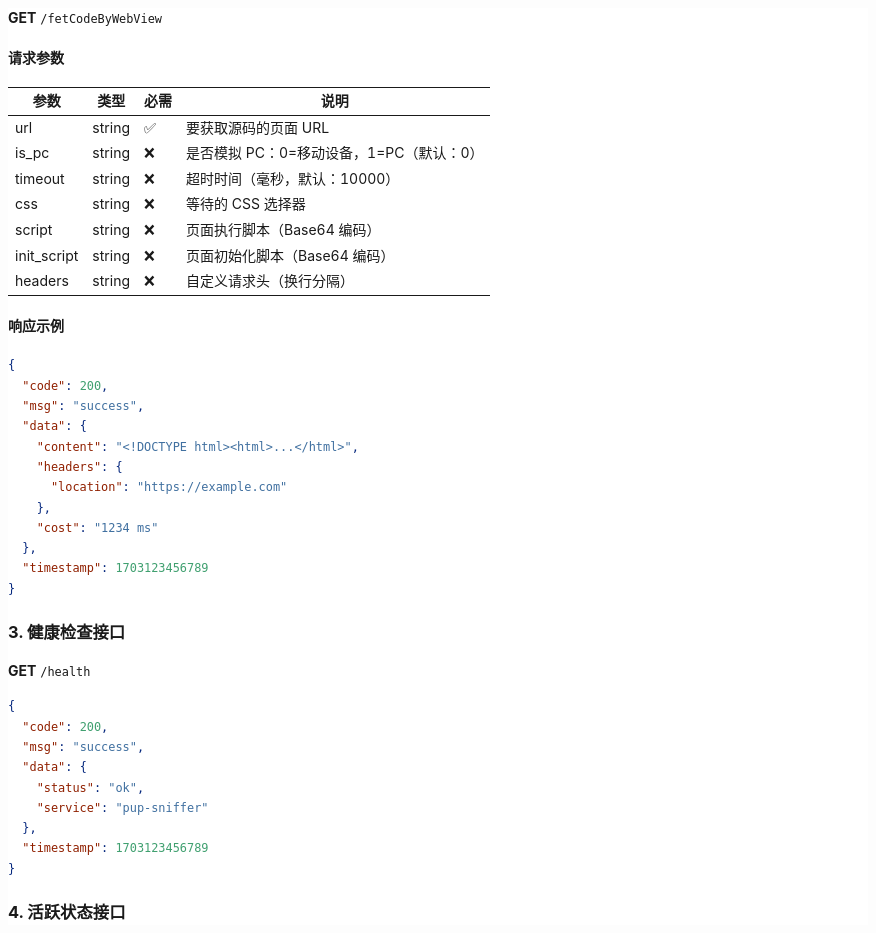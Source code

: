 **GET** `/fetCodeByWebView`

#### 请求参数

| 参数          | 类型     | 必需 | 说明                        |
|-------------|--------|----|---------------------------|
| url         | string | ✅  | 要获取源码的页面 URL              |
| is_pc       | string | ❌  | 是否模拟 PC：0=移动设备，1=PC（默认：0） |
| timeout     | string | ❌  | 超时时间（毫秒，默认：10000）         |
| css         | string | ❌  | 等待的 CSS 选择器               |
| script      | string | ❌  | 页面执行脚本（Base64 编码）         |
| init_script | string | ❌  | 页面初始化脚本（Base64 编码）        |
| headers     | string | ❌  | 自定义请求头（换行分隔）              |

#### 响应示例

```json
{
  "code": 200,
  "msg": "success",
  "data": {
    "content": "<!DOCTYPE html><html>...</html>",
    "headers": {
      "location": "https://example.com"
    },
    "cost": "1234 ms"
  },
  "timestamp": 1703123456789
}
```

### 3. 健康检查接口

**GET** `/health`

```json
{
  "code": 200,
  "msg": "success",
  "data": {
    "status": "ok",
    "service": "pup-sniffer"
  },
  "timestamp": 1703123456789
}
```

### 4. 活跃状态接口
